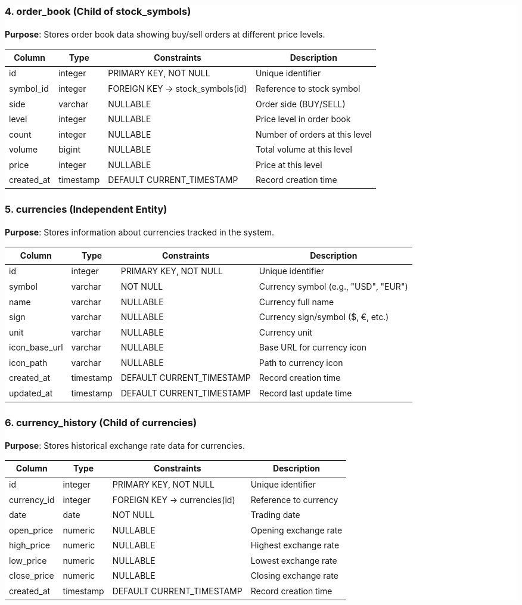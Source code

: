 ### 4. order_book (Child of stock_symbols)
**Purpose**: Stores order book data showing buy/sell orders at different price levels.

| Column | Type | Constraints | Description |
|--------|------|-------------|-------------|
| id | integer | PRIMARY KEY, NOT NULL | Unique identifier |
| symbol_id | integer | FOREIGN KEY → stock_symbols(id) | Reference to stock symbol |
| side | varchar | NULLABLE | Order side (BUY/SELL) |
| level | integer | NULLABLE | Price level in order book |
| count | integer | NULLABLE | Number of orders at this level |
| volume | bigint | NULLABLE | Total volume at this level |
| price | integer | NULLABLE | Price at this level |
| created_at | timestamp | DEFAULT CURRENT_TIMESTAMP | Record creation time |

### 5. currencies (Independent Entity)
**Purpose**: Stores information about currencies tracked in the system.

| Column | Type | Constraints | Description |
|--------|------|-------------|-------------|
| id | integer | PRIMARY KEY, NOT NULL | Unique identifier |
| symbol | varchar | NOT NULL | Currency symbol (e.g., "USD", "EUR") |
| name | varchar | NULLABLE | Currency full name |
| sign | varchar | NULLABLE | Currency sign/symbol ($, €, etc.) |
| unit | varchar | NULLABLE | Currency unit |
| icon_base_url | varchar | NULLABLE | Base URL for currency icon |
| icon_path | varchar | NULLABLE | Path to currency icon |
| created_at | timestamp | DEFAULT CURRENT_TIMESTAMP | Record creation time |
| updated_at | timestamp | DEFAULT CURRENT_TIMESTAMP | Record last update time |

### 6. currency_history (Child of currencies)
**Purpose**: Stores historical exchange rate data for currencies.

| Column | Type | Constraints | Description |
|--------|------|-------------|-------------|
| id | integer | PRIMARY KEY, NOT NULL | Unique identifier |
| currency_id | integer | FOREIGN KEY → currencies(id) | Reference to currency |
| date | date | NOT NULL | Trading date |
| open_price | numeric | NULLABLE | Opening exchange rate |
| high_price | numeric | NULLABLE | Highest exchange rate |
| low_price | numeric | NULLABLE | Lowest exchange rate |
| close_price | numeric | NULLABLE | Closing exchange rate |
| created_at | timestamp | DEFAULT CURRENT_TIMESTAMP | Record creation time |
